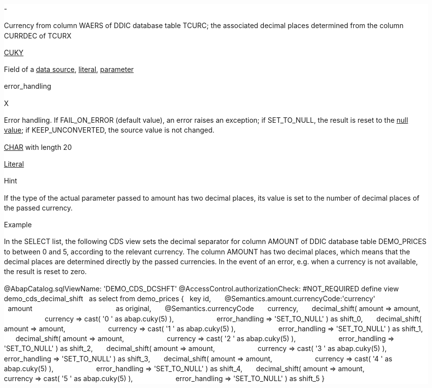 \-

Currency from column WAERS of DDIC database table TCURC; the associated decimal places determined from the column CURRDEC of TCURX

[CUKY](https://help.sap.com/doc/abapdocu_latest_index_htm/latest/en-US/abenddic_builtin_types.htm)

Field of a [data source](https://help.sap.com/doc/abapdocu_latest_index_htm/latest/en-US/abencds_data_source_v1.htm), [literal](https://help.sap.com/doc/abapdocu_latest_index_htm/latest/en-US/abencds_literal_v1.htm), [parameter](https://help.sap.com/doc/abapdocu_latest_index_htm/latest/en-US/abencds_parameter_v1.htm)

error\_handling

X

Error handling. If FAIL\_ON\_ERROR (default value), an error raises an exception; if SET\_TO\_NULL, the result is reset to the [null value](https://help.sap.com/doc/abapdocu_latest_index_htm/latest/en-US/abennull_value_glosry.htm "Glossary Entry"); if KEEP\_UNCONVERTED, the source value is not changed.

[CHAR](https://help.sap.com/doc/abapdocu_latest_index_htm/latest/en-US/abenddic_builtin_types.htm) with length 20

[Literal](https://help.sap.com/doc/abapdocu_latest_index_htm/latest/en-US/abencds_literal_v1.htm)

Hint

If the type of the actual parameter passed to amount has two decimal places, its value is set to the number of decimal places of the passed currency.

Example

In the SELECT list, the following CDS view sets the decimal separator for column AMOUNT of DDIC database table DEMO\_PRICES to between 0 and 5, according to the relevant currency. The column AMOUNT has two decimal places, which means that the decimal places are determined directly by the passed currencies. In the event of an error, e.g. when a currency is not available, the result is reset to zero.

@AbapCatalog.sqlViewName: 'DEMO\_CDS\_DCSHFT'
@AccessControl.authorizationCheck: #NOT\_REQUIRED
define view demo\_cds\_decimal\_shift
  as select from demo\_prices
{
  key id,
      @Semantics.amount.currencyCode:'currency'
      amount                                           as original,
      @Semantics.currencyCode
      currency,
      decimal\_shift( amount => amount,
                     currency => cast( '0 ' as abap.cuky(5) ),
                     error\_handling => 'SET\_TO\_NULL' ) as shift\_0,
      decimal\_shift( amount => amount,
                     currency => cast( '1 ' as abap.cuky(5) ),
                     error\_handling => 'SET\_TO\_NULL' ) as shift\_1,
      decimal\_shift( amount => amount,
                     currency => cast( '2 ' as abap.cuky(5) ),
                     error\_handling => 'SET\_TO\_NULL' ) as shift\_2,
      decimal\_shift( amount => amount,
                     currency => cast( '3 ' as abap.cuky(5) ),
                     error\_handling => 'SET\_TO\_NULL' ) as shift\_3,
      decimal\_shift( amount => amount,
                     currency => cast( '4 ' as abap.cuky(5) ),
                     error\_handling => 'SET\_TO\_NULL' ) as shift\_4,
      decimal\_shift( amount => amount,
                     currency => cast( '5 ' as abap.cuky(5) ),
                     error\_handling => 'SET\_TO\_NULL' ) as shift\_5
}
